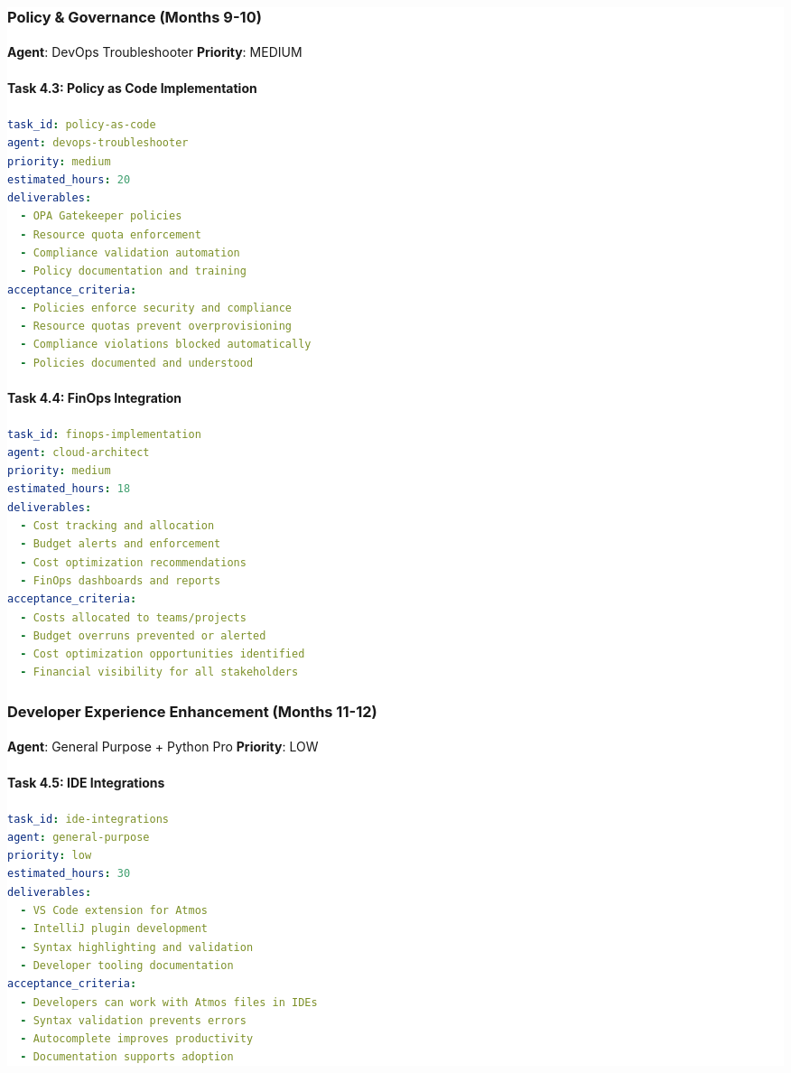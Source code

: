 ### Policy & Governance (Months 9-10)
**Agent**: DevOps Troubleshooter
**Priority**: MEDIUM

#### Task 4.3: Policy as Code Implementation
```yaml
task_id: policy-as-code
agent: devops-troubleshooter
priority: medium
estimated_hours: 20
deliverables:
  - OPA Gatekeeper policies
  - Resource quota enforcement
  - Compliance validation automation
  - Policy documentation and training
acceptance_criteria:
  - Policies enforce security and compliance
  - Resource quotas prevent overprovisioning
  - Compliance violations blocked automatically
  - Policies documented and understood
```

#### Task 4.4: FinOps Integration
```yaml
task_id: finops-implementation
agent: cloud-architect
priority: medium
estimated_hours: 18
deliverables:
  - Cost tracking and allocation
  - Budget alerts and enforcement
  - Cost optimization recommendations
  - FinOps dashboards and reports
acceptance_criteria:
  - Costs allocated to teams/projects
  - Budget overruns prevented or alerted
  - Cost optimization opportunities identified
  - Financial visibility for all stakeholders
```

### Developer Experience Enhancement (Months 11-12)
**Agent**: General Purpose + Python Pro
**Priority**: LOW

#### Task 4.5: IDE Integrations
```yaml
task_id: ide-integrations
agent: general-purpose
priority: low
estimated_hours: 30
deliverables:
  - VS Code extension for Atmos
  - IntelliJ plugin development
  - Syntax highlighting and validation
  - Developer tooling documentation
acceptance_criteria:
  - Developers can work with Atmos files in IDEs
  - Syntax validation prevents errors
  - Autocomplete improves productivity
  - Documentation supports adoption
```
